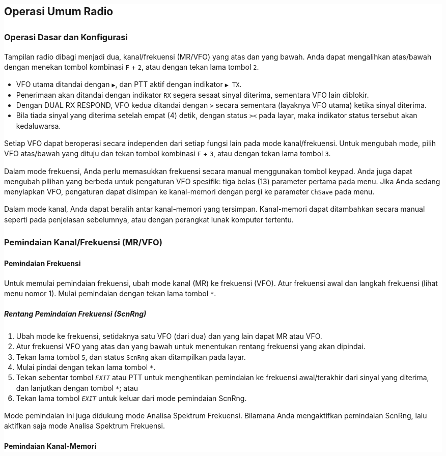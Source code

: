 ## Operasi Umum Radio

### Operasi Dasar dan Konfigurasi

Tampilan radio dibagi menjadi dua, kanal/frekuensi (MR/VFO) yang atas dan yang bawah. Anda dapat
mengalihkan atas/bawah dengan menekan tombol kombinasi `F` + `2`, atau dengan tekan lama tombol `2`.

- VFO utama ditandai dengan `▶`, dan PTT aktif dengan indikator `▶ TX`.
- Penerimaan akan ditandai dengan indikator `RX` segera sesaat sinyal diterima, sementara VFO lain diblokir.
- Dengan DUAL RX RESPOND, VFO kedua ditandai dengan `>` secara sementara (layaknya VFO utama) ketika sinyal diterima.
- Bila tiada sinyal yang diterima setelah empat (4) detik, dengan status `><` pada layar,
  maka indikator status tersebut akan kedaluwarsa.

Setiap VFO dapat beroperasi secara independen dari setiap fungsi lain pada mode kanal/frekuensi. Untuk mengubah
mode, pilih VFO atas/bawah yang dituju dan tekan tombol kombinasi `F` + `3`, atau dengan tekan lama tombol `3`.

Dalam mode frekuensi, Anda perlu memasukkan frekuensi secara manual menggunakan tombol keypad. Anda juga dapat mengubah
pilihan yang berbeda untuk pengaturan VFO spesifik: tiga belas (13) parameter pertama pada menu. Jika Anda sedang
menyiapkan VFO, pengaturan dapat disimpan ke kanal-memori dengan pergi ke parameter `ChSave` pada menu.

Dalam mode kanal, Anda dapat beralih antar kanal-memori yang tersimpan. Kanal-memori dapat ditambahkan
secara manual seperti pada penjelasan sebelumnya, atau dengan perangkat lunak komputer tertentu.

### Pemindaian Kanal/Frekuensi (MR/VFO)

#### Pemindaian Frekuensi

Untuk memulai pemindaian frekuensi, ubah mode kanal (MR) ke frekuensi (VFO). Atur frekuensi awal
dan langkah frekuensi (lihat menu nomor 1). Mulai pemindaian dengan tekan lama tombol `*`.

##### Rentang Pemindaian Frekuensi (ScnRng)

1. Ubah mode ke frekuensi, setidaknya satu VFO (dari dua) dan yang lain dapat MR atau VFO.
2. Atur frekuensi VFO yang atas dan yang bawah untuk menentukan rentang frekuensi yang akan dipindai.
3. Tekan lama tombol `5`, dan status `ScnRng` akan ditampilkan pada layar.
4. Mulai pindai dengan tekan lama tombol `*`.
5. Tekan sebentar tombol *`EXIT`* atau PTT untuk menghentikan pemindaian ke frekuensi
   awal/terakhir dari sinyal yang diterima, dan lanjutkan dengan tombol `*`; atau
6. Tekan lama tombol *`EXIT`* untuk keluar dari mode pemindaian ScnRng.

Mode pemindaian ini juga didukung mode Analisa Spektrum Frekuensi. Bilamana Anda mengaktifkan
pemindaian ScnRng, lalu aktifkan saja mode Analisa Spektrum Frekuensi.

#### Pemindaian Kanal-Memori
